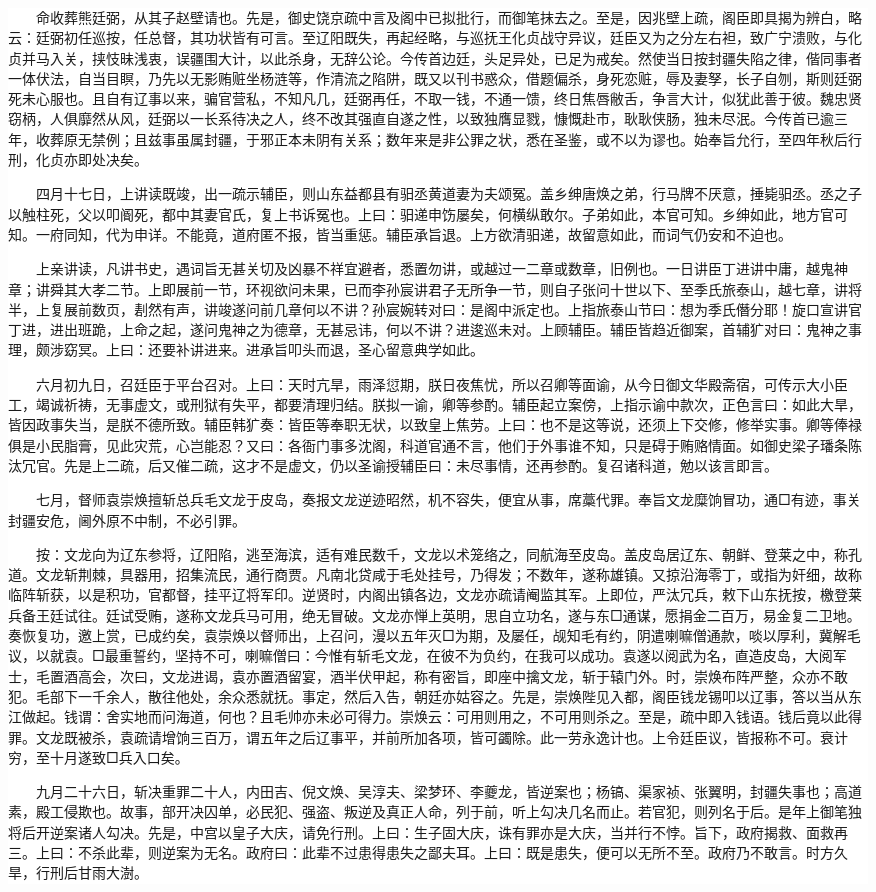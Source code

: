 　　命收葬熊廷弼，从其子赵壁请也。先是，御史饶京疏中言及阁中已拟批行，而御笔抹去之。至是，因兆壁上疏，阁臣即具揭为辨白，略云：廷弼初任巡按，任总督，其功状皆有可言。至辽阳既失，再起经略，与巡抚王化贞战守异议，廷臣又为之分左右袒，致广宁溃败，与化贞并马入关，挟忮昧浅衷，误疆围大计，以此杀身，无辞公论。今传首边廷，头足异处，已足为戒矣。然使当日按封疆失陷之律，偕同事者一体伏法，自当目瞑，乃先以无影贿赃坐杨涟等，作清流之陷阱，既又以刊书惑众，借题偏杀，身死恋赃，辱及妻孥，长子自刎，斯则廷弼死未心服也。且自有辽事以来，骗官营私，不知凡几，廷弼再任，不取一钱，不通一馈，终日焦唇敝舌，争言大计，似犹此善于彼。魏忠贤窃柄，人俱靡然从风，廷弼以一长系待决之人，终不改其强直自遂之性，以致独膺显戮，慷慨赴市，耿耿侠肠，独未尽泯。今传首已逾三年，收葬原无禁例；且兹事虽属封疆，于邪正本未阴有关系；数年来是非公罪之状，悉在圣鉴，或不以为谬也。始奉旨允行，至四年秋后行刑，化贞亦即处决矣。

　　四月十七日，上讲读既竣，出一疏示辅臣，则山东益都县有驲丞黄道妻为夫颂冤。盖乡绅唐焕之弟，行马牌不厌意，捶毙驲丞。丞之子以触柱死，父以叩阍死，都中其妻官氏，复上书诉冤也。上曰：驲递申饬屡矣，何横纵敢尔。子弟如此，本官可知。乡绅如此，地方官可知。一府同知，代为申详。不能竟，道府匿不报，皆当重惩。辅臣承旨退。上方欲清驲递，故留意如此，而词气仍安和不迫也。

　　上亲讲读，凡讲书史，遇词旨无甚关切及凶暴不祥宜避者，悉置勿讲，或越过一二章或数章，旧例也。一日讲臣丁进讲中庸，越鬼神章；讲舜其大孝二节。上即展前一节，环视欲问未果，已而李孙宸讲君子无所争一节，则自子张问十世以下、至季氏旅泰山，越七章，讲将半，上复展前数页，剨然有声，讲竣遂问前几章何以不讲？孙宸婉转对曰：是阁中派定也。上指旅泰山节曰：想为季氏僭分耶！旋口宣讲官丁进，进出班跪，上命之起，遂问鬼神之为德章，无甚忌讳，何以不讲？进逡巡未对。上顾辅臣。辅臣皆趋近御案，首辅犷对曰：鬼神之事理，颇涉窈冥。上曰：还要补讲进来。进承旨叩头而退，圣心留意典学如此。

　　六月初九日，召廷臣于平台召对。上曰：天时亢旱，雨泽愆期，朕日夜焦忧，所以召卿等面谕，从今日御文华殿斋宿，可传示大小臣工，竭诚祈祷，无事虚文，或刑狱有失平，都要清理归结。朕拟一谕，卿等参酌。辅臣起立案傍，上指示谕中款次，正色言曰：如此大旱，皆因政事失当，是朕不德所致。辅臣韩犷奏：皆臣等奉职无状，以致皇上焦劳。上曰：也不是这等说，还须上下交修，修举实事。卿等俸禄俱是小民脂膏，见此灾荒，心岂能忍？又曰：各衙门事多沈阁，科道官通不言，他们于外事谁不知，只是碍于贿赂情面。如御史梁子璠条陈汰冗官。先是上二疏，后又催二疏，这才不是虚文，仍以圣谕授辅臣曰：未尽事情，还再参酌。复召诸科道，勉以该言即言。

　　七月，督师袁崇焕擅斩总兵毛文龙于皮岛，奏报文龙逆迹昭然，机不容失，便宜从事，席藁代罪。奉旨文龙糜饷冒功，通□有迹，事关封疆安危，阃外原不中制，不必引罪。

　　按：文龙向为辽东参将，辽阳陷，逃至海滨，适有难民数千，文龙以术笼络之，同航海至皮岛。盖皮岛居辽东、朝鲜、登莱之中，称孔道。文龙斩荆棘，具器用，招集流民，通行商贾。凡南北贷咸于毛处挂号，乃得发；不数年，遂称雄镇。又掠沿海零丁，或指为奸细，故称临阵斩获，以是积功，官都督，挂平辽将军印。逆贤时，内阁出镇各边，文龙亦疏请阉监其军。上即位，严汰冗兵，敕下山东抚按，檄登莱兵备王廷试往。廷试受贿，遂称文龙兵马可用，绝无冒破。文龙亦惮上英明，思自立功名，遂与东□通谋，愿捐金二百万，易金复二卫地。奏恢复功，邀上赏，已成约矣，袁崇焕以督师出，上召问，漫以五年灭□为期，及屡任，觇知毛有约，阴遣喇嘛僧通款，啖以厚利，冀解毛议，以就袁。□最重誓约，坚持不可，喇嘛僧曰：今惟有斩毛文龙，在彼不为负约，在我可以成功。袁遂以阅武为名，直造皮岛，大阅军士，毛置酒高会，次曰，文龙进谒，袁亦置酒留宴，酒半伏甲起，称有密旨，即座中擒文龙，斩于辕门外。时，崇焕布阵严整，众亦不敢犯。毛部下一千余人，散往他处，余众悉就抚。事定，然后入告，朝廷亦姑容之。先是，崇焕陛见入都，阁臣钱龙锡叩以辽事，答以当从东江做起。钱谓：舍实地而问海道，何也？且毛帅亦未必可得力。崇焕云：可用则用之，不可用则杀之。至是，疏中即入钱语。钱后竟以此得罪。文龙既被杀，袁疏请增饷三百万，谓五年之后辽事平，并前所加各项，皆可蠲除。此一劳永逸计也。上令廷臣议，皆报称不可。衰计穷，至十月遂致□兵入口矣。

　　九月二十六日，斩决重罪二十人，内田吉、倪文焕、吴淳夫、梁梦环、李夔龙，皆逆案也；杨镐、渠家祯、张翼明，封疆失事也；高道素，殿工侵欺也。故事，部开决囚单，必民犯、强盗、叛逆及真正人命，列于前，听上勾决几名而止。若官犯，则列名于后。是年上御笔独将后开逆案诸人勾决。先是，中宫以皇子大庆，请免行刑。上曰：生子固大庆，诛有罪亦是大庆，当并行不悖。旨下，政府揭救、面救再三。上曰：不杀此辈，则逆案为无名。政府曰：此辈不过患得患失之鄙夫耳。上曰：既是患失，便可以无所不至。政府乃不敢言。时方久旱，行刑后甘雨大澍。

